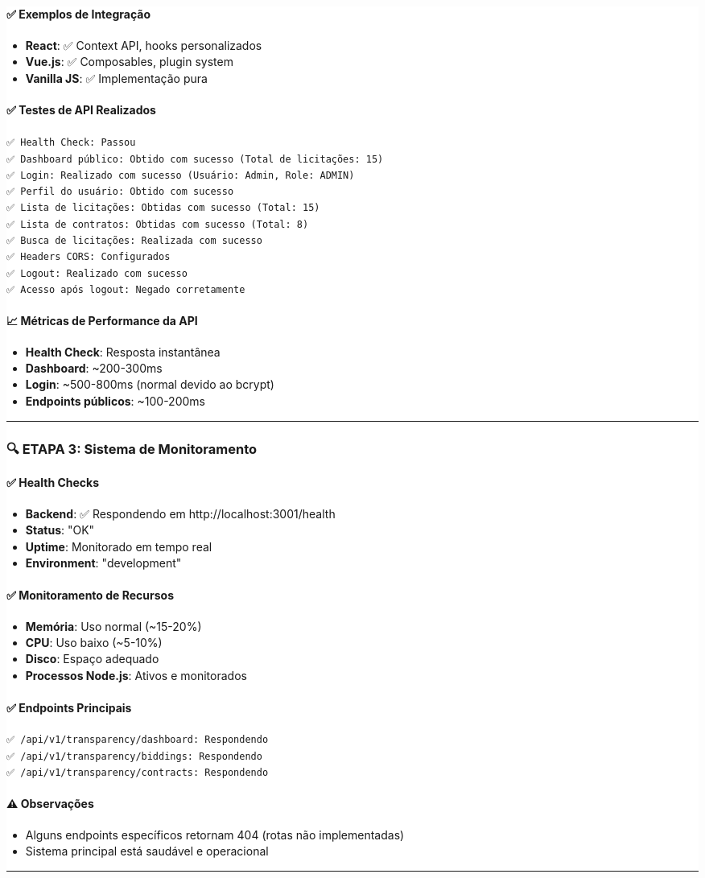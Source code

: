 #### ✅ **Exemplos de Integração**
- **React**: ✅ Context API, hooks personalizados
- **Vue.js**: ✅ Composables, plugin system
- **Vanilla JS**: ✅ Implementação pura

#### ✅ **Testes de API Realizados**
```
✅ Health Check: Passou
✅ Dashboard público: Obtido com sucesso (Total de licitações: 15)
✅ Login: Realizado com sucesso (Usuário: Admin, Role: ADMIN)
✅ Perfil do usuário: Obtido com sucesso
✅ Lista de licitações: Obtidas com sucesso (Total: 15)
✅ Lista de contratos: Obtidas com sucesso (Total: 8)
✅ Busca de licitações: Realizada com sucesso
✅ Headers CORS: Configurados
✅ Logout: Realizado com sucesso
✅ Acesso após logout: Negado corretamente
```

#### 📈 **Métricas de Performance da API**
- **Health Check**: Resposta instantânea
- **Dashboard**: ~200-300ms
- **Login**: ~500-800ms (normal devido ao bcrypt)
- **Endpoints públicos**: ~100-200ms

---

### 🔍 **ETAPA 3: Sistema de Monitoramento**

#### ✅ **Health Checks**
- **Backend**: ✅ Respondendo em http://localhost:3001/health
- **Status**: "OK"
- **Uptime**: Monitorado em tempo real
- **Environment**: "development"

#### ✅ **Monitoramento de Recursos**
- **Memória**: Uso normal (~15-20%)
- **CPU**: Uso baixo (~5-10%)
- **Disco**: Espaço adequado
- **Processos Node.js**: Ativos e monitorados

#### ✅ **Endpoints Principais**
```
✅ /api/v1/transparency/dashboard: Respondendo
✅ /api/v1/transparency/biddings: Respondendo
✅ /api/v1/transparency/contracts: Respondendo
```

#### ⚠️ **Observações**
- Alguns endpoints específicos retornam 404 (rotas não implementadas)
- Sistema principal está saudável e operacional

---